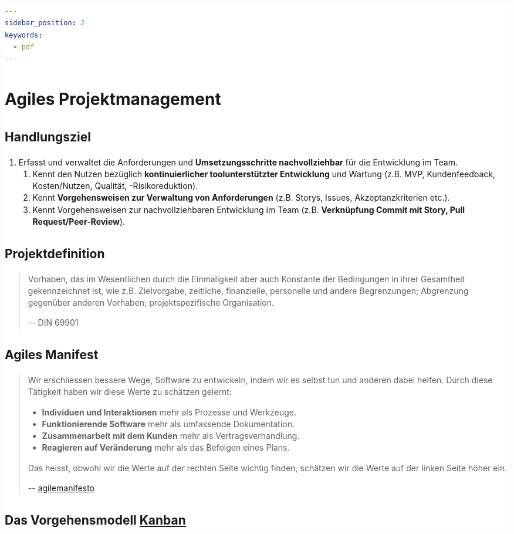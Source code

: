 ```yaml
---
sidebar_position: 2
keywords:
  - pdf
---
```


# Agiles Projektmanagement

## Handlungsziel

1. Erfasst und verwaltet die Anforderungen und **Umsetzungsschritte
   nachvollziehbar** für die Entwicklung im Team.
   1. Kennt den Nutzen bezüglich **kontinuierlicher toolunterstützter
      Entwicklung** und Wartung (z.B. MVP, Kundenfeedback, Kosten/Nutzen,
      Qualität, -Risikoreduktion).
   2. Kennt **Vorgehensweisen zur Verwaltung von Anforderungen** (z.B. Storys,
      Issues, Akzeptanzkriterien etc.).
   3. Kennt Vorgehensweisen zur nachvollziehbaren Entwicklung im Team (z.B.
      **Verknüpfung Commit mit Story, Pull Request/Peer-Review**).

## Projektdefinition

> Vorhaben, das im Wesentlichen durch die Einmaligkeit aber auch Konstante der
> Bedingungen in ihrer Gesamtheit gekennzeichnet ist, wie z.B. Zielvorgabe,
> zeitliche, finanzielle, personelle und andere Begrenzungen; Abgrenzung
> gegenüber anderen Vorhaben; projektspezifische Organisation.
>
> -- DIN 69901

## Agiles Manifest

> Wir erschliessen bessere Wege, Software zu entwickeln, indem wir es selbst tun
> und anderen dabei helfen. Durch diese Tätigkeit haben wir diese Werte zu
> schätzen gelernt:
>
> - **Individuen und Interaktionen** mehr als Prozesse und Werkzeuge.
> - **Funktionierende Software** mehr als umfassende Dokumentation.
> - **Zusammenarbeit mit dem Kunden** mehr als Vertragsverhandlung.
> - **Reagieren auf Veränderung** mehr als das Befolgen eines Plans.
>
> Das heisst, obwohl wir die Werte auf der rechten Seite wichtig finden,
> schätzen wir die Werte auf der linken Seite höher ein.
>
> -- [agilemanifesto](https://agilemanifesto.org/iso/de/manifesto.html)

## Das Vorgehensmodell <u>Kanban</u>
